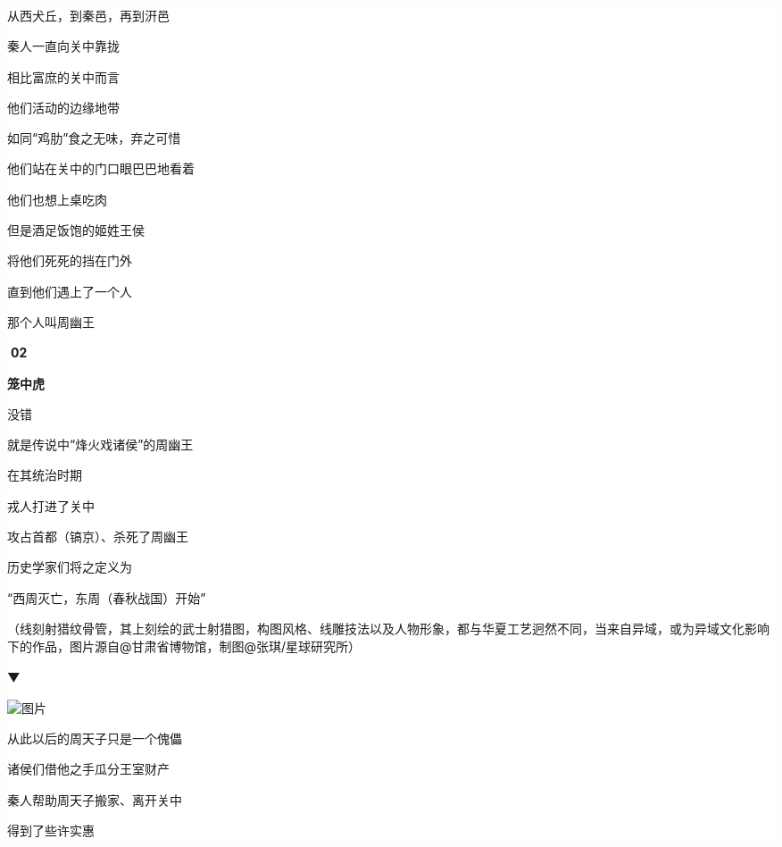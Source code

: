   

从西犬丘，到秦邑，再到汧邑

秦人一直向关中靠拢

相比富庶的关中而言

他们活动的边缘地带

如同“鸡肋”食之无味，弃之可惜

他们站在关中的门口眼巴巴地看着

他们也想上桌吃肉

  

但是酒足饭饱的姬姓王侯

将他们死死的挡在门外

直到他们遇上了一个人

那个人叫周幽王

  

  

 ****02**** 

**笼中虎**

  

没错

就是传说中“烽火戏诸侯”的周幽王

在其统治时期

戎人打进了关中

攻占首都（镐京）、杀死了周幽王

历史学家们将之定义为

“西周灭亡，东周（春秋战国）开始”

（线刻射猎纹骨管，其上刻绘的武士射猎图，构图风格、线雕技法以及人物形象，都与华夏工艺迥然不同，当来自异域，或为异域文化影响下的作品，图片源自@甘肃省博物馆，制图@张琪/星球研究所）

**************************************************************************************************************************************************************▼**************************************************************************************************************************************************************

![图片](https://mmbiz.qpic.cn/mmbiz_png/PziaXk2Dvl06tkhFCI7FQM4bsIXjqro0OsJAIcb3aMD2Nauoy21LchO9oTIuBRQkNe4vPxNpZlSheIMBBFNHqbg/640?wx_fmt=png&from=appmsg&wxfrom=5&wx_lazy=1&wx_co=1)

  

从此以后的周天子只是一个傀儡

诸侯们借他之手瓜分王室财产

秦人帮助周天子搬家、离开关中

得到了些许实惠
